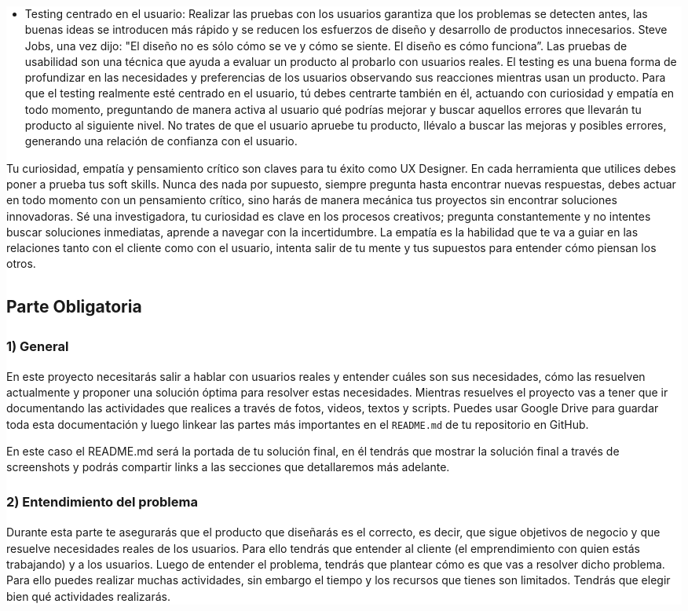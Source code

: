 * Testing centrado en el usuario: Realizar las pruebas con los usuarios
garantiza que los problemas se detecten antes, las buenas ideas se introducen
más rápido y se reducen los esfuerzos de diseño y desarrollo de productos
innecesarios. Steve Jobs, una vez dijo: "El diseño no es sólo cómo se ve y cómo
se siente. El diseño es cómo funciona”. Las pruebas de usabilidad son una
técnica que ayuda a evaluar un producto al probarlo con usuarios reales. El
testing es una buena forma de profundizar en las necesidades y preferencias de
los usuarios observando sus reacciones mientras usan un producto. Para que el
testing realmente esté centrado en el usuario, tú debes centrarte también en él,
actuando con curiosidad y empatía en todo momento, preguntando de manera activa
al usuario qué podrías mejorar y buscar aquellos errores que llevarán tu
producto al siguiente nivel. No trates de que el usuario apruebe tu producto,
llévalo a buscar las mejoras y posibles errores, generando una relación de
confianza con el usuario.

Tu curiosidad, empatía y pensamiento crítico son claves para tu éxito como UX
Designer. En cada herramienta que utilices debes poner a prueba tus soft skills.
Nunca des nada por supuesto, siempre pregunta hasta encontrar nuevas respuestas,
debes actuar en todo momento con un pensamiento crítico, sino harás de manera
mecánica tus proyectos sin encontrar soluciones innovadoras. Sé una
investigadora, tu curiosidad es clave en los procesos creativos; pregunta
constantemente y no intentes buscar soluciones inmediatas, aprende a navegar con
la incertidumbre. La empatía es la habilidad que te va a guiar en las relaciones
tanto con el cliente como con el usuario, intenta salir de tu mente y tus
supuestos para entender cómo piensan los otros.

## Parte Obligatoria

### 1) General

En este proyecto necesitarás salir a hablar con usuarios reales y entender
cuáles son sus necesidades, cómo las resuelven actualmente y proponer una
solución óptima para resolver estas necesidades. Mientras resuelves el proyecto
vas a tener que ir documentando las actividades que realices a través de fotos,
videos, textos y scripts. Puedes usar Google Drive para guardar toda esta
documentación y luego linkear las partes más importantes en el `README.md` de tu
repositorio en GitHub.

En este caso el README.md será la portada de tu solución final, en él tendrás
que mostrar la solución final a través de screenshots y podrás compartir links a
las secciones que detallaremos más adelante.

### 2) Entendimiento del problema

Durante esta parte te asegurarás que el producto que diseñarás es el correcto,
es decir, que sigue objetivos de negocio y que resuelve necesidades reales de
los usuarios. Para ello tendrás que entender al cliente (el emprendimiento
con quien estás trabajando) y a los usuarios. Luego de entender el problema, 
tendrás que plantear cómo es que vas a resolver dicho problema. Para ello
puedes realizar muchas actividades, sin embargo el tiempo y los recursos que
tienes son limitados. Tendrás que elegir bien qué actividades realizarás.

